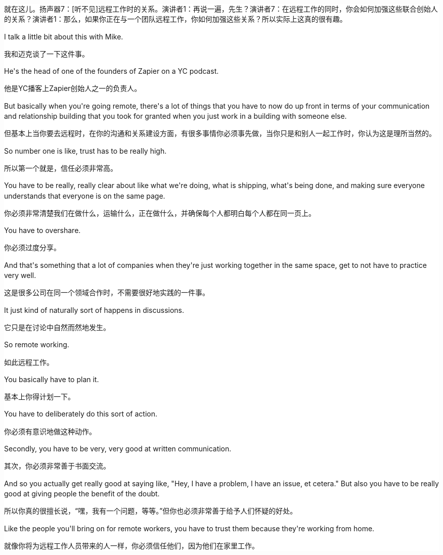 就在这儿。扬声器7：[听不见]远程工作时的关系。演讲者1：再说一遍，先生？演讲者7：在远程工作的同时，你会如何加强这些联合创始人的关系？演讲者1：那么，如果你正在与一个团队远程工作，你如何加强这些关系？所以实际上这真的很有趣。

I talk a little bit about this with Mike.

我和迈克谈了一下这件事。

He's  the head of one of the founders of Zapier on a YC podcast.

他是YC播客上Zapier创始人之一的负责人。

But basically  when you're going remote, there's a lot of things that you have to now do  up front in terms of your communication and relationship building that you took for granted  when you just work in a building with someone else.

但基本上当你要去远程时，在你的沟通和关系建设方面，有很多事情你必须事先做，当你只是和别人一起工作时，你认为这是理所当然的。

So number one is like,  trust has to be really high.

所以第一个就是，信任必须非常高。

You have to be really, really clear about like  what we're doing, what is shipping, what's being done, and making sure everyone understands that  everyone is on the same page.

你必须非常清楚我们在做什么，运输什么，正在做什么，并确保每个人都明白每个人都在同一页上。

You have to overshare.

你必须过度分享。

And that's something that a  lot of companies when they're just working together in the same space, get to not  have to practice very well.

这是很多公司在同一个领域合作时，不需要很好地实践的一件事。

It just kind of naturally sort of happens in discussions.

它只是在讨论中自然而然地发生。

 So remote working.

如此远程工作。

You basically have to plan it.

基本上你得计划一下。

You have to deliberately do this  sort of action.

你必须有意识地做这种动作。

Secondly, you have to be very, very good at written communication.

其次，你必须非常善于书面交流。

And  so you actually get really good at saying like, "Hey, I have a problem, I  have an issue, et cetera." But also you have to be really good at giving  people the benefit of the doubt.

所以你真的很擅长说，“嘿，我有一个问题，等等。”但你也必须非常善于给予人们怀疑的好处。

Like the people you'll bring on for remote workers,  you have to trust them because they're working from home.

就像你将为远程工作人员带来的人一样，你必须信任他们，因为他们在家里工作。
